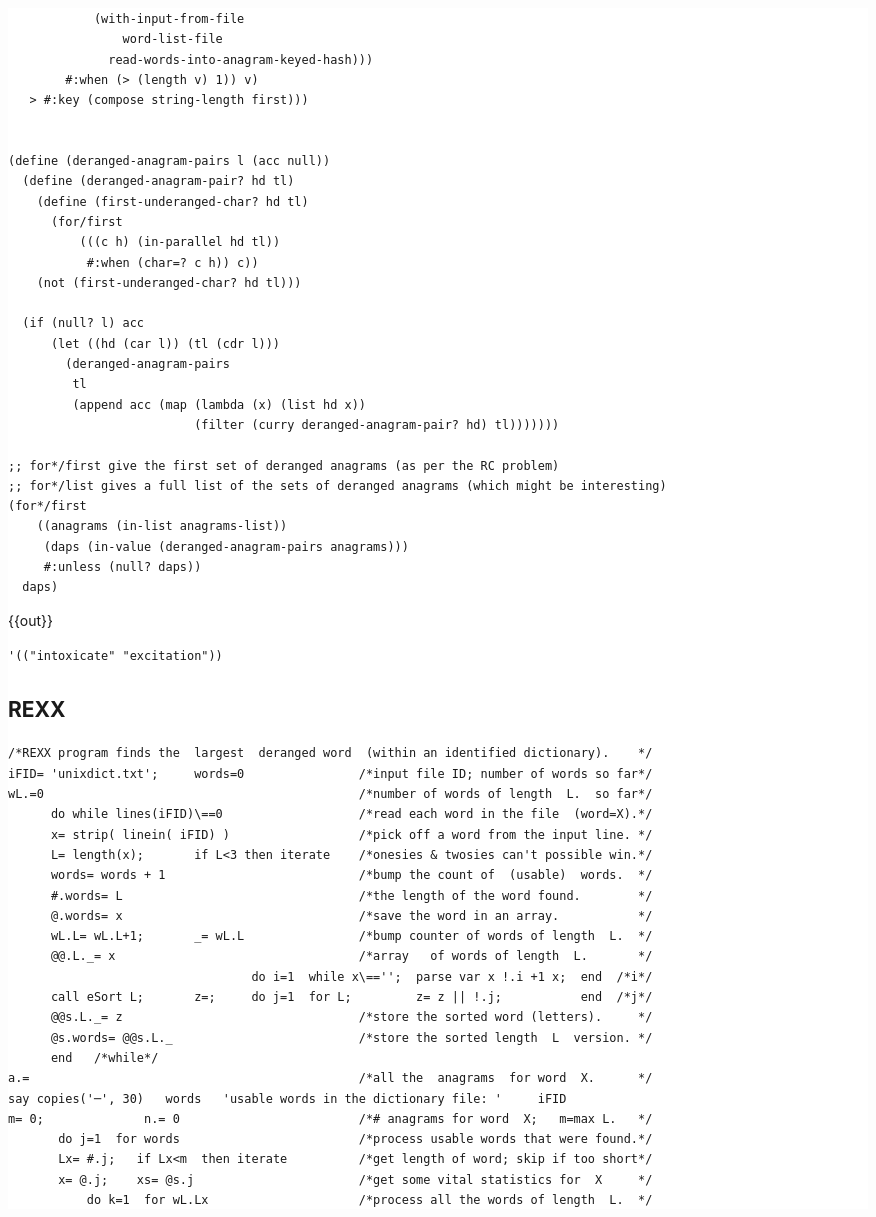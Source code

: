 ```racket
            (with-input-from-file
                word-list-file
              read-words-into-anagram-keyed-hash)))
        #:when (> (length v) 1)) v)
   > #:key (compose string-length first)))


(define (deranged-anagram-pairs l (acc null))
  (define (deranged-anagram-pair? hd tl)
    (define (first-underanged-char? hd tl)
      (for/first
          (((c h) (in-parallel hd tl))
           #:when (char=? c h)) c))
    (not (first-underanged-char? hd tl)))

  (if (null? l) acc
      (let ((hd (car l)) (tl (cdr l)))
        (deranged-anagram-pairs
         tl
         (append acc (map (lambda (x) (list hd x))
                          (filter (curry deranged-anagram-pair? hd) tl)))))))

;; for*/first give the first set of deranged anagrams (as per the RC problem)
;; for*/list gives a full list of the sets of deranged anagrams (which might be interesting)
(for*/first
    ((anagrams (in-list anagrams-list))
     (daps (in-value (deranged-anagram-pairs anagrams)))
     #:unless (null? daps))
  daps)
```

{{out}}

```txt
'(("intoxicate" "excitation"))
```



## REXX


```rexx
/*REXX program finds the  largest  deranged word  (within an identified dictionary).    */
iFID= 'unixdict.txt';     words=0                /*input file ID; number of words so far*/
wL.=0                                            /*number of words of length  L.  so far*/
      do while lines(iFID)\==0                   /*read each word in the file  (word=X).*/
      x= strip( linein( iFID) )                  /*pick off a word from the input line. */
      L= length(x);       if L<3 then iterate    /*onesies & twosies can't possible win.*/
      words= words + 1                           /*bump the count of  (usable)  words.  */
      #.words= L                                 /*the length of the word found.        */
      @.words= x                                 /*save the word in an array.           */
      wL.L= wL.L+1;       _= wL.L                /*bump counter of words of length  L.  */
      @@.L._= x                                  /*array   of words of length  L.       */
                                  do i=1  while x\=='';  parse var x !.i +1 x;  end  /*i*/
      call eSort L;       z=;     do j=1  for L;         z= z || !.j;           end  /*j*/
      @@s.L._= z                                 /*store the sorted word (letters).     */
      @s.words= @@s.L._                          /*store the sorted length  L  version. */
      end   /*while*/
a.=                                              /*all the  anagrams  for word  X.      */
say copies('─', 30)   words   'usable words in the dictionary file: '     iFID
m= 0;              n.= 0                         /*# anagrams for word  X;   m=max L.   */
       do j=1  for words                         /*process usable words that were found.*/
       Lx= #.j;   if Lx<m  then iterate          /*get length of word; skip if too short*/
       x= @.j;    xs= @s.j                       /*get some vital statistics for  X     */
           do k=1  for wL.Lx                     /*process all the words of length  L.  */
```